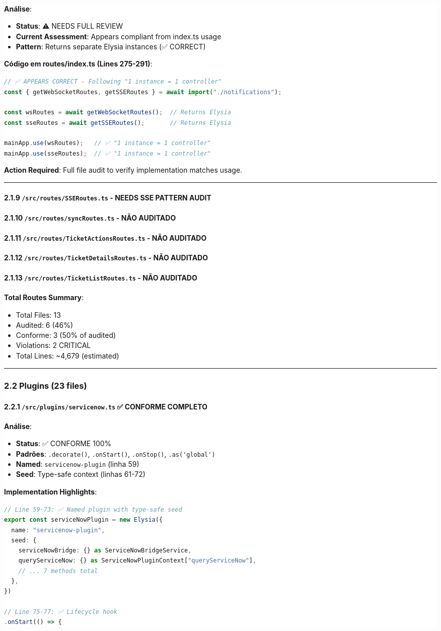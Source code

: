 **Análise**:
- **Status**: ⚠️ NEEDS FULL REVIEW
- **Current Assessment**: Appears compliant from index.ts usage
- **Pattern**: Returns separate Elysia instances (✅ CORRECT)

**Código em routes/index.ts (Lines 275-291)**:
```typescript
// ✅ APPEARS CORRECT - Following "1 instance = 1 controller"
const { getWebSocketRoutes, getSSERoutes } = await import("./notifications");

const wsRoutes = await getWebSocketRoutes();  // Returns Elysia
const sseRoutes = await getSSERoutes();       // Returns Elysia

mainApp.use(wsRoutes);   // ✅ "1 instance = 1 controller"
mainApp.use(sseRoutes);  // ✅ "1 instance = 1 controller"
```

**Action Required**: Full file audit to verify implementation matches usage.

---

#### 2.1.9 `/src/routes/SSERoutes.ts` - **NEEDS SSE PATTERN AUDIT**
#### 2.1.10 `/src/routes/syncRoutes.ts` - **NÃO AUDITADO**
#### 2.1.11 `/src/routes/TicketActionsRoutes.ts` - **NÃO AUDITADO**
#### 2.1.12 `/src/routes/TicketDetailsRoutes.ts` - **NÃO AUDITADO**
#### 2.1.13 `/src/routes/TicketListRoutes.ts` - **NÃO AUDITADO**

**Total Routes Summary**:
- Total Files: 13
- Audited: 6 (46%)
- Conforme: 3 (50% of audited)
- Violations: 2 CRITICAL
- Total Lines: ~4,679 (estimated)

---

### 2.2 Plugins (23 files)

#### 2.2.1 `/src/plugins/servicenow.ts` ✅ **CONFORME COMPLETO**

**Análise**:
- **Status**: ✅ CONFORME 100%
- **Padrões**: `.decorate()`, `.onStart()`, `.onStop()`, `.as('global')`
- **Named**: `servicenow-plugin` (linha 59)
- **Seed**: Type-safe context (linhas 61-72)

**Implementation Highlights**:
```typescript
// Line 59-73: ✅ Named plugin with type-safe seed
export const serviceNowPlugin = new Elysia({
  name: "servicenow-plugin",
  seed: {
    serviceNowBridge: {} as ServiceNowBridgeService,
    queryServiceNow: {} as ServiceNowPluginContext["queryServiceNow"],
    // ... 7 methods total
  },
})

// Line 75-77: ✅ Lifecycle hook
.onStart(() => {
```